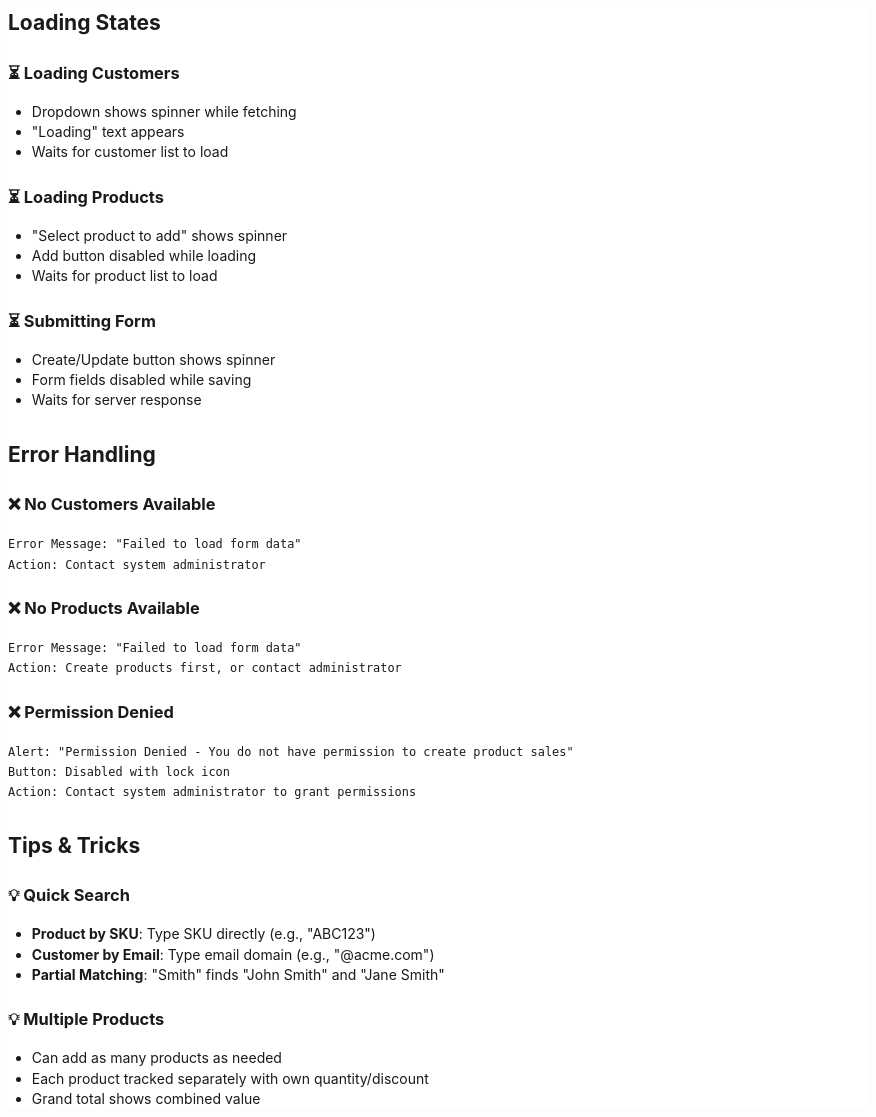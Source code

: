 ## Loading States

### ⏳ Loading Customers
- Dropdown shows spinner while fetching
- "Loading" text appears
- Waits for customer list to load

### ⏳ Loading Products
- "Select product to add" shows spinner
- Add button disabled while loading
- Waits for product list to load

### ⏳ Submitting Form
- Create/Update button shows spinner
- Form fields disabled while saving
- Waits for server response

## Error Handling

### ❌ No Customers Available
```
Error Message: "Failed to load form data"
Action: Contact system administrator
```

### ❌ No Products Available
```
Error Message: "Failed to load form data"
Action: Create products first, or contact administrator
```

### ❌ Permission Denied
```
Alert: "Permission Denied - You do not have permission to create product sales"
Button: Disabled with lock icon
Action: Contact system administrator to grant permissions
```

## Tips & Tricks

### 💡 Quick Search
- **Product by SKU**: Type SKU directly (e.g., "ABC123")
- **Customer by Email**: Type email domain (e.g., "@acme.com")
- **Partial Matching**: "Smith" finds "John Smith" and "Jane Smith"

### 💡 Multiple Products
- Can add as many products as needed
- Each product tracked separately with own quantity/discount
- Grand total shows combined value
